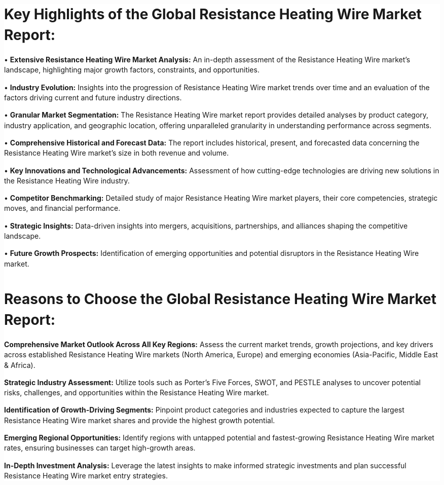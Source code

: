 # <strong>Key Highlights of the Global Resistance Heating Wire Market Report:</strong>

• <strong>Extensive Resistance Heating Wire Market Analysis:</strong> An in-depth assessment of the Resistance Heating Wire market’s landscape, highlighting major growth factors, constraints, and opportunities.

• <strong>Industry Evolution:</strong> Insights into the progression of Resistance Heating Wire market trends over time and an evaluation of the factors driving current and future industry directions.

• <strong>Granular Market Segmentation:</strong> The Resistance Heating Wire market report provides detailed analyses by product category, industry application, and geographic location, offering unparalleled granularity in understanding performance across segments.

• <strong>Comprehensive Historical and Forecast Data:</strong> The report includes historical, present, and forecasted data concerning the Resistance Heating Wire market’s size in both revenue and volume.

• <strong>Key Innovations and Technological Advancements:</strong> Assessment of how cutting-edge technologies are driving new solutions in the Resistance Heating Wire industry.

• <strong>Competitor Benchmarking:</strong> Detailed study of major Resistance Heating Wire market players, their core competencies, strategic moves, and financial performance.

• <strong>Strategic Insights:</strong> Data-driven insights into mergers, acquisitions, partnerships, and alliances shaping the competitive landscape.

• <strong>Future Growth Prospects:</strong> Identification of emerging opportunities and potential disruptors in the Resistance Heating Wire market.

# <strong>Reasons to Choose the Global Resistance Heating Wire Market Report:</strong>

<strong>Comprehensive Market Outlook Across All Key Regions:</strong>
Assess the current market trends, growth projections, and key drivers across established Resistance Heating Wire markets (North America, Europe) and emerging economies (Asia-Pacific, Middle East & Africa).

<strong>Strategic Industry Assessment:</strong>
Utilize tools such as Porter’s Five Forces, SWOT, and PESTLE analyses to uncover potential risks, challenges, and opportunities within the Resistance Heating Wire market.

<strong>Identification of Growth-Driving Segments:</strong>
Pinpoint product categories and industries expected to capture the largest Resistance Heating Wire market shares and provide the highest growth potential.

<strong>Emerging Regional Opportunities:</strong>
Identify regions with untapped potential and fastest-growing Resistance Heating Wire market rates, ensuring businesses can target high-growth areas.

<strong>In-Depth Investment Analysis:</strong>
Leverage the latest insights to make informed strategic investments and plan successful Resistance Heating Wire market entry strategies.
